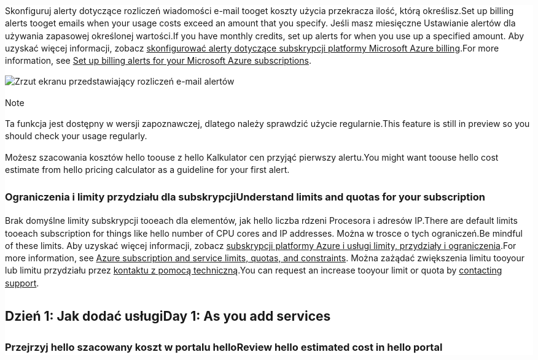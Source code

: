 <span data-ttu-id="51e03-149">Skonfiguruj alerty dotyczące rozliczeń wiadomości e-mail tooget koszty użycia przekracza ilość, którą określisz.</span><span class="sxs-lookup"><span data-stu-id="51e03-149">Set up billing alerts tooget emails when your usage costs exceed an amount that you specify.</span></span> <span data-ttu-id="51e03-150">Jeśli masz miesięczne Ustawianie alertów dla używania zapasowej określonej wartości.</span><span class="sxs-lookup"><span data-stu-id="51e03-150">If you have monthly credits, set up alerts for when you use up a specified amount.</span></span> <span data-ttu-id="51e03-151">Aby uzyskać więcej informacji, zobacz [skonfigurować alerty dotyczące subskrypcji platformy Microsoft Azure billing](billing-set-up-alerts.md).</span><span class="sxs-lookup"><span data-stu-id="51e03-151">For more information, see [Set up billing alerts for your Microsoft Azure subscriptions](billing-set-up-alerts.md).</span></span>

![Zrzut ekranu przedstawiający rozliczeń e-mail alertów](./media/billing-getting-started/billing-alert.png)

> [!NOTE]
> <span data-ttu-id="51e03-153">Ta funkcja jest dostępny w wersji zapoznawczej, dlatego należy sprawdzić użycie regularnie.</span><span class="sxs-lookup"><span data-stu-id="51e03-153">This feature is still in preview so you should check your usage regularly.</span></span>

<span data-ttu-id="51e03-154">Możesz szacowania kosztów hello toouse z hello Kalkulator cen przyjąć pierwszy alertu.</span><span class="sxs-lookup"><span data-stu-id="51e03-154">You might want toouse hello cost estimate from hello pricing calculator as a guideline for your first alert.</span></span>

### <a name="understand-limits-and-quotas-for-your-subscription"></a><span data-ttu-id="51e03-155">Ograniczenia i limity przydziału dla subskrypcji</span><span class="sxs-lookup"><span data-stu-id="51e03-155">Understand limits and quotas for your subscription</span></span>

<span data-ttu-id="51e03-156">Brak domyślne limity subskrypcji tooeach dla elementów, jak hello liczba rdzeni Procesora i adresów IP.</span><span class="sxs-lookup"><span data-stu-id="51e03-156">There are default limits tooeach subscription for things like hello number of CPU cores and IP addresses.</span></span> <span data-ttu-id="51e03-157">Można w trosce o tych ograniczeń.</span><span class="sxs-lookup"><span data-stu-id="51e03-157">Be mindful of these limits.</span></span> <span data-ttu-id="51e03-158">Aby uzyskać więcej informacji, zobacz [subskrypcji platformy Azure i usługi limity, przydziały i ograniczenia](../azure-subscription-service-limits.md).</span><span class="sxs-lookup"><span data-stu-id="51e03-158">For more information, see [Azure subscription and service limits, quotas, and constraints](../azure-subscription-service-limits.md).</span></span> <span data-ttu-id="51e03-159">Można zażądać zwiększenia limitu tooyour lub limitu przydziału przez [kontaktu z pomocą techniczną](https://portal.azure.com/?#blade/Microsoft_Azure_Support/HelpAndSupportBlade).</span><span class="sxs-lookup"><span data-stu-id="51e03-159">You can request an increase tooyour limit or quota by [contacting support](https://portal.azure.com/?#blade/Microsoft_Azure_Support/HelpAndSupportBlade).</span></span>

## <a name="day-1-as-you-add-services"></a><span data-ttu-id="51e03-160">Dzień 1: Jak dodać usługi</span><span class="sxs-lookup"><span data-stu-id="51e03-160">Day 1: As you add services</span></span>

### <a name="review-hello-estimated-cost-in-hello-portal"></a><span data-ttu-id="51e03-161">Przejrzyj hello szacowany koszt w portalu hello</span><span class="sxs-lookup"><span data-stu-id="51e03-161">Review hello estimated cost in hello portal</span></span>
